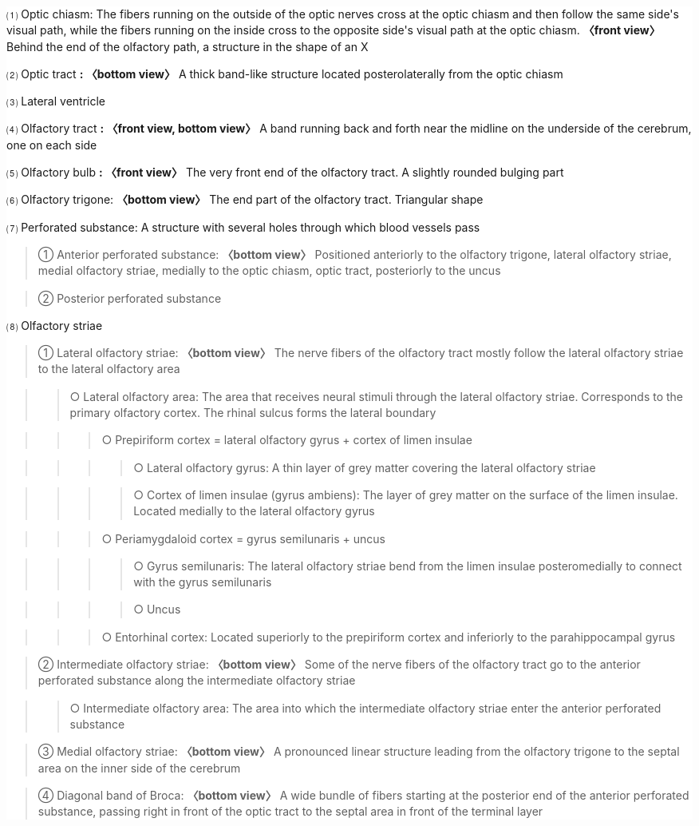  ⑴ Optic chiasm: The fibers running on the outside of the optic nerves cross at the optic chiasm and then follow the same side's visual path, while the fibers running on the inside cross to the opposite side's visual path at the optic chiasm. **〈front view〉** Behind the end of the olfactory path, a structure in the shape of an X

 ⑵ Optic tract **: 〈bottom view〉** A thick band-like structure located posterolaterally from the optic chiasm

 ⑶ Lateral ventricle

 ⑷ Olfactory tract **: 〈front view, bottom view〉** A band running back and forth near the midline on the underside of the cerebrum, one on each side

 ⑸ Olfactory bulb **: 〈front view〉** The very front end of the olfactory tract. A slightly rounded bulging part

 ⑹ Olfactory trigone: **〈bottom view〉** The end part of the olfactory tract. Triangular shape

 ⑺ Perforated substance: A structure with several holes through which blood vessels pass

> ① Anterior perforated substance: **〈bottom view〉** Positioned anteriorly to the olfactory trigone, lateral olfactory striae, medial olfactory striae, medially to the optic chiasm, optic tract, posteriorly to the uncus

> ② Posterior perforated substance

 ⑻ Olfactory striae

> ① Lateral olfactory striae: **〈bottom view〉** The nerve fibers of the olfactory tract mostly follow the lateral olfactory striae to the lateral olfactory area

>> ○ Lateral olfactory area: The area that receives neural stimuli through the lateral olfactory striae. Corresponds to the primary olfactory cortex. The rhinal sulcus forms the lateral boundary

>>> ○ Prepiriform cortex = lateral olfactory gyrus + cortex of limen insulae

>>>> ○ Lateral olfactory gyrus: A thin layer of grey matter covering the lateral olfactory striae

>>>> ○ Cortex of limen insulae (gyrus ambiens): The layer of grey matter on the surface of the limen insulae. Located medially to the lateral olfactory gyrus

>>> ○ Periamygdaloid cortex = gyrus semilunaris + uncus

>>>> ○ Gyrus semilunaris: The lateral olfactory striae bend from the limen insulae posteromedially to connect with the gyrus semilunaris

>>>> ○ Uncus

>>> ○ Entorhinal cortex: Located superiorly to the prepiriform cortex and inferiorly to the parahippocampal gyrus

> ② Intermediate olfactory striae: **〈bottom view〉** Some of the nerve fibers of the olfactory tract go to the anterior perforated substance along the intermediate olfactory striae

>> ○ Intermediate olfactory area: The area into which the intermediate olfactory striae enter the anterior perforated substance

> ③ Medial olfactory striae: **〈bottom view〉** A pronounced linear structure leading from the olfactory trigone to the septal area on the inner side of the cerebrum

> ④ Diagonal band of Broca: **〈bottom view〉** A wide bundle of fibers starting at the posterior end of the anterior perforated substance, passing right in front of the optic tract to the septal area in front of the terminal layer
